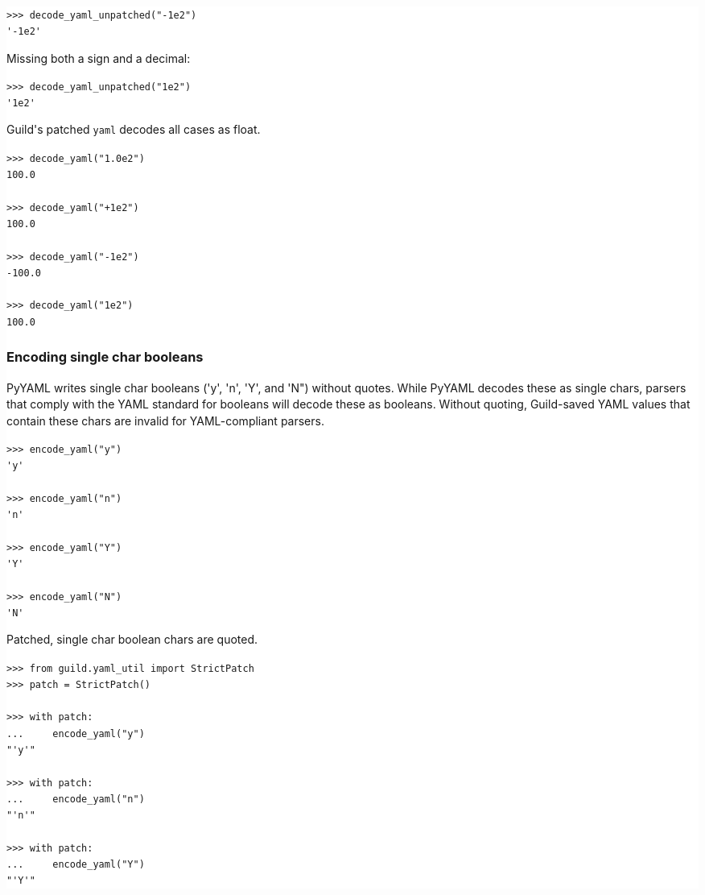     >>> decode_yaml_unpatched("-1e2")
    '-1e2'

Missing both a sign and a decimal:

    >>> decode_yaml_unpatched("1e2")
    '1e2'

Guild's patched `yaml` decodes all cases as float.

    >>> decode_yaml("1.0e2")
    100.0

    >>> decode_yaml("+1e2")
    100.0

    >>> decode_yaml("-1e2")
    -100.0

    >>> decode_yaml("1e2")
    100.0

### Encoding single char booleans

PyYAML writes single char booleans ('y', 'n', 'Y', and 'N") without
quotes. While PyYAML decodes these as single chars, parsers that
comply with the YAML standard for booleans will decode these as
booleans. Without quoting, Guild-saved YAML values that contain these
chars are invalid for YAML-compliant parsers.

    >>> encode_yaml("y")
    'y'

    >>> encode_yaml("n")
    'n'

    >>> encode_yaml("Y")
    'Y'

    >>> encode_yaml("N")
    'N'

Patched, single char boolean chars are quoted.

    >>> from guild.yaml_util import StrictPatch
    >>> patch = StrictPatch()

    >>> with patch:
    ...     encode_yaml("y")
    "'y'"

    >>> with patch:
    ...     encode_yaml("n")
    "'n'"

    >>> with patch:
    ...     encode_yaml("Y")
    "'Y'"

